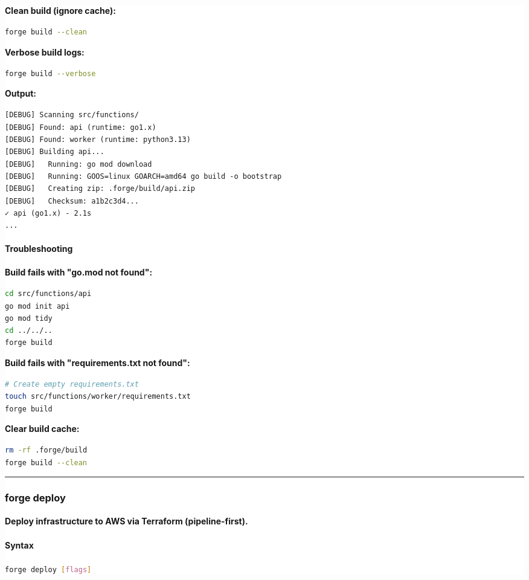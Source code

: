 **Clean build (ignore cache):**
```bash
forge build --clean
```

**Verbose build logs:**
```bash
forge build --verbose
```

**Output:**
```
[DEBUG] Scanning src/functions/
[DEBUG] Found: api (runtime: go1.x)
[DEBUG] Found: worker (runtime: python3.13)
[DEBUG] Building api...
[DEBUG]   Running: go mod download
[DEBUG]   Running: GOOS=linux GOARCH=amd64 go build -o bootstrap
[DEBUG]   Creating zip: .forge/build/api.zip
[DEBUG]   Checksum: a1b2c3d4...
✓ api (go1.x) - 2.1s
...
```

#### Troubleshooting

**Build fails with "go.mod not found":**
```bash
cd src/functions/api
go mod init api
go mod tidy
cd ../../..
forge build
```

**Build fails with "requirements.txt not found":**
```bash
# Create empty requirements.txt
touch src/functions/worker/requirements.txt
forge build
```

**Clear build cache:**
```bash
rm -rf .forge/build
forge build --clean
```

---

### forge deploy

**Deploy infrastructure to AWS via Terraform (pipeline-first).**

#### Syntax

```bash
forge deploy [flags]
```
